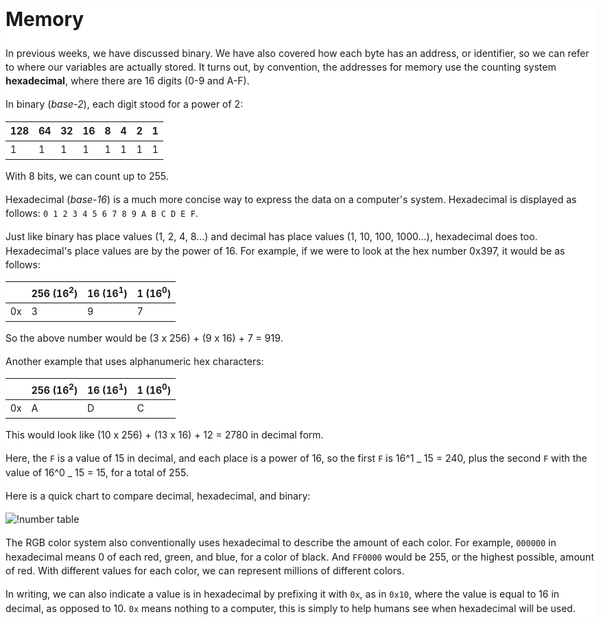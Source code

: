 # Memory

In previous weeks, we have discussed binary. We have also covered how each byte
has an address, or identifier, so we can refer to where our variables are
actually stored. It turns out, by convention, the addresses for memory use the
counting system **hexadecimal**, where there are 16 digits (0-9 and A-F).

In binary (_base-2_), each digit stood for a power of 2:

| 128 | 64  | 32  | 16  | 8   | 4   | 2   | 1   |
| --- | --- | --- | --- | --- | --- | --- | --- |
| 1   | 1   | 1   | 1   | 1   | 1   | 1   | 1   |

With 8 bits, we can count up to 255.

Hexadecimal (_base-16_) is a much more concise way to express the data on a
computer's system. Hexadecimal is displayed as follows:
`0 1 2 3 4 5 6 7 8 9 A B C D E F`.

Just like binary has place values (1, 2, 4, 8...) and decimal has place values
(1, 10, 100, 1000...), hexadecimal does too. Hexadecimal's place values are by
the power of 16. For example, if we were to look at the hex number 0x397, it
would be as follows:

|     | 256 (16<sup>2</sup>) | 16 (16<sup>1</sup>) | 1 (16<sup>0</sup>) |
| --- | -------------------- | ------------------- | ------------------ |
| 0x  | 3                    | 9                   | 7                  |

So the above number would be (3 x 256) + (9 x 16) + 7 = 919.

Another example that uses alphanumeric hex characters:

|     | 256 (16<sup>2</sup>) | 16 (16<sup>1</sup>) | 1 (16<sup>0</sup>) |
| --- | -------------------- | ------------------- | ------------------ |
| 0x  | A                    | D                   | C                  |

This would look like (10 x 256) + (13 x 16) + 12 = 2780 in decimal form.

Here, the `F` is a value of 15 in decimal, and each place is a power of 16, so
the first `F` is 16^1 _ 15 = 240, plus the second `F` with the value of 16^0 _
15 = 15, for a total of 255.

Here is a quick chart to compare decimal, hexadecimal, and binary:

![!number table](https://cdn.nickplatt.dev/files/Docs/numbertable.png)

The RGB color system also conventionally uses hexadecimal to describe the amount
of each color. For example, `000000` in hexadecimal means 0 of each red, green,
and blue, for a color of black. And `FF0000` would be 255, or the highest
possible, amount of red. With different values for each color, we can represent
millions of different colors.

In writing, we can also indicate a value is in hexadecimal by prefixing it with
`0x`, as in `0x10`, where the value is equal to 16 in decimal, as opposed to 10.
`0x` means nothing to a computer, this is simply to help humans see when
hexadecimal will be used.
